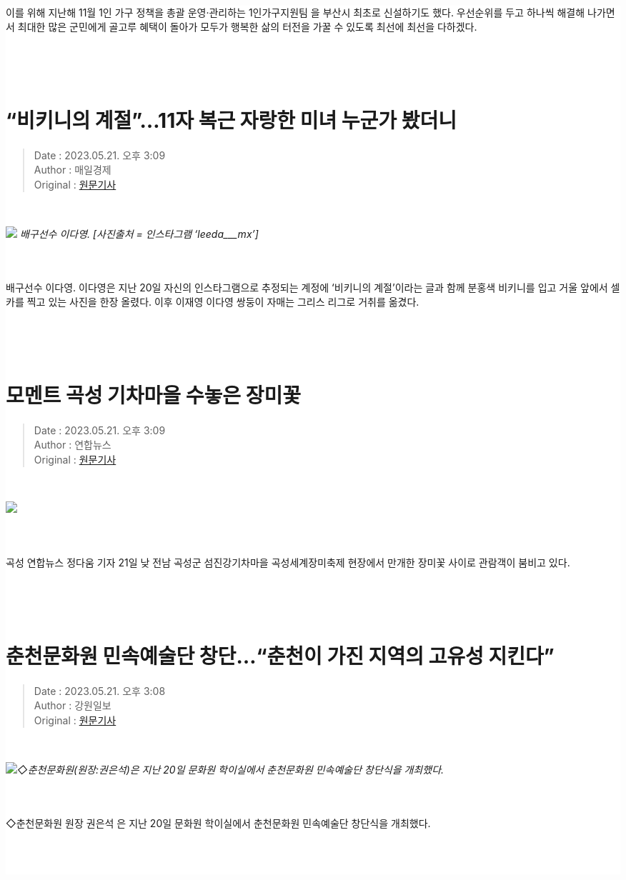 이를 위해 지난해 11월 1인 가구 정책을 총괄 운영·관리하는 1인가구지원팀 을 부산시 최초로 신설하기도 했다.
우선순위를 두고 하나씩 해결해 나가면서 최대한 많은 군민에게 골고루 혜택이 돌아가 모두가 행복한 삶의 터전을 가꿀 수 있도록 최선에 최선을 다하겠다.  
<br/><br/><br/>  

  
# “비키니의 계절”…11자 복근 자랑한 미녀 누군가 봤더니  
  
> Date : 2023.05.21. 오후 3:09  
> Author : 매일경제  
> Original : [원문기사](https://n.news.naver.com/mnews/article/009/0005133092?sid=102)  
<br/>  
  
<img src="https://imgnews.pstatic.net/image/009/2023/05/21/0005133092_001_20230521150906093.jpg?type=w647" id="img1"></img><em class="img_desc"> 배구선수 이다영. [사진출처 = 인스타그램 ‘leeda___mx’]</em>  
<br/><br/>  
  
배구선수 이다영.
이다영은 지난 20일 자신의 인스타그램으로 추정되는 계정에 ‘비키니의 계절’이라는 글과 함께 분홍색 비키니를 입고 거울 앞에서 셀카를 찍고 있는 사진을 한장 올렸다.
이후 이재영 이다영 쌍둥이 자매는 그리스 리그로 거취를 옮겼다.  
<br/><br/><br/>  

  
# 모멘트 곡성 기차마을 수놓은 장미꽃  
  
> Date : 2023.05.21. 오후 3:09  
> Author : 연합뉴스  
> Original : [원문기사](https://n.news.naver.com/mnews/article/001/0013954891?sid=102)  
<br/>  
  
<img src="https://imgnews.pstatic.net/image/001/2023/05/21/PYH2023052107140001300_P4_20230521150907498.jpg?type=w647" id="img1"></img>  
<br/><br/>  
  
곡성 연합뉴스 정다움 기자 21일 낮 전남 곡성군 섬진강기차마을 곡성세계장미축제 현장에서 만개한 장미꽃 사이로 관람객이 붐비고 있다.  
<br/><br/><br/>  

  
# 춘천문화원 민속예술단 창단…“춘천이 가진 지역의 고유성 지킨다”  
  
> Date : 2023.05.21. 오후 3:08  
> Author : 강원일보  
> Original : [원문기사](https://n.news.naver.com/mnews/article/087/0000971936?sid=102)  
<br/>  
  
<img src="https://imgnews.pstatic.net/image/087/2023/05/21/0000971936_001_20230521150810761.jpg?type=w647" id="img1"></img><em class="img_desc">◇춘천문화원(원장:권은석)은 지난 20일 문화원 학이실에서 춘천문화원 민속예술단 창단식을 개최했다.</em>  
<br/><br/>  
  
◇춘천문화원 원장 권은석 은 지난 20일 문화원 학이실에서 춘천문화원 민속예술단 창단식을 개최했다.  
<br/><br/><br/>  

